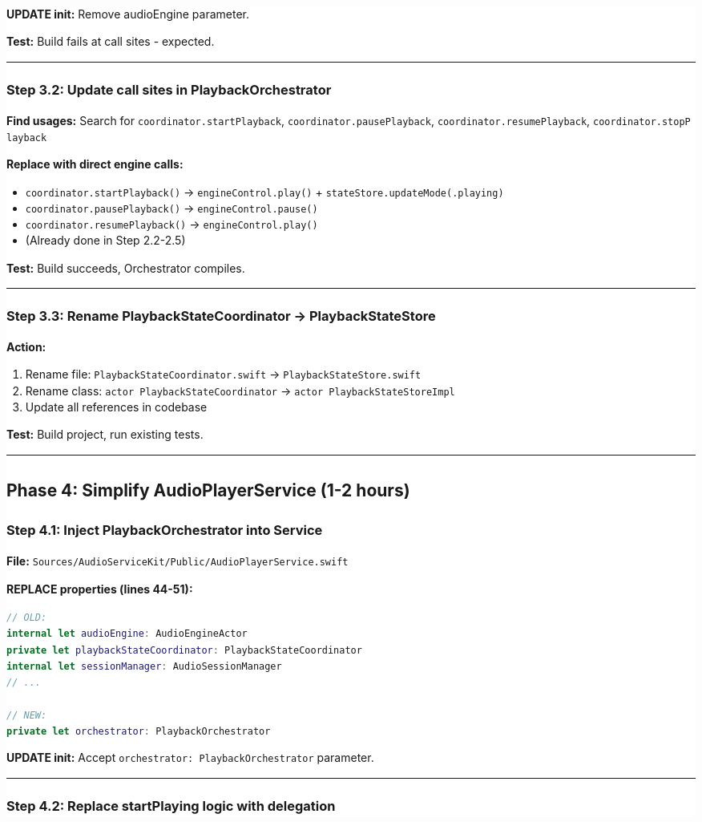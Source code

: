 **UPDATE init:** Remove audioEngine parameter.

**Test:** Build fails at call sites - expected.

---

### Step 3.2: Update call sites in PlaybackOrchestrator

**Find usages:** Search for `coordinator.startPlayback`, `coordinator.pausePlayback`, `coordinator.resumePlayback`, `coordinator.stopPlayback`

**Replace with direct engine calls:**
- `coordinator.startPlayback()` → `engineControl.play()` + `stateStore.updateMode(.playing)`
- `coordinator.pausePlayback()` → `engineControl.pause()`
- `coordinator.resumePlayback()` → `engineControl.play()`
- (Already done in Step 2.2-2.5)

**Test:** Build succeeds, Orchestrator compiles.

---

### Step 3.3: Rename PlaybackStateCoordinator → PlaybackStateStore

**Action:**
1. Rename file: `PlaybackStateCoordinator.swift` → `PlaybackStateStore.swift`
2. Rename class: `actor PlaybackStateCoordinator` → `actor PlaybackStateStoreImpl`
3. Update all references in codebase

**Test:** Build project, run existing tests.

---

## Phase 4: Simplify AudioPlayerService (1-2 hours)

### Step 4.1: Inject PlaybackOrchestrator into Service

**File:** `Sources/AudioServiceKit/Public/AudioPlayerService.swift`

**REPLACE properties (lines 44-51):**
```swift
// OLD:
internal let audioEngine: AudioEngineActor
private let playbackStateCoordinator: PlaybackStateCoordinator
internal let sessionManager: AudioSessionManager
// ...

// NEW:
private let orchestrator: PlaybackOrchestrator
```

**UPDATE init:** Accept `orchestrator: PlaybackOrchestrator` parameter.

---

### Step 4.2: Replace startPlaying logic with delegation
